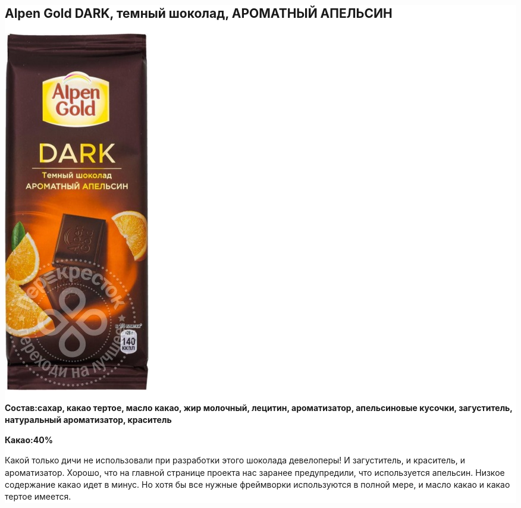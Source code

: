 ## Alpen Gold DARK, темный шоколад, АРОМАТНЫЙ АПЕЛЬСИН

![](/assets/images/ru/shoco/1_alpen_gold.jpg)

**Состав:сахар, какао тертое, масло какао, жир молочный, лецитин, ароматизатор, апельсиновые кусочки, загуститель, натуральный ароматизатор, краситель**

**Какао:40%**

Какой только дичи не использовали при разработки этого шоколада девелоперы! И загуститель, и краситель, и ароматизатор. Хорошо, что на главной странице проекта нас заранее предупредили, что используется апельсин. Низкое содержание какао идет в минус. Но хотя бы все нужные фреймворки используются в полной мере, и масло какао и какао тертое имеется.
